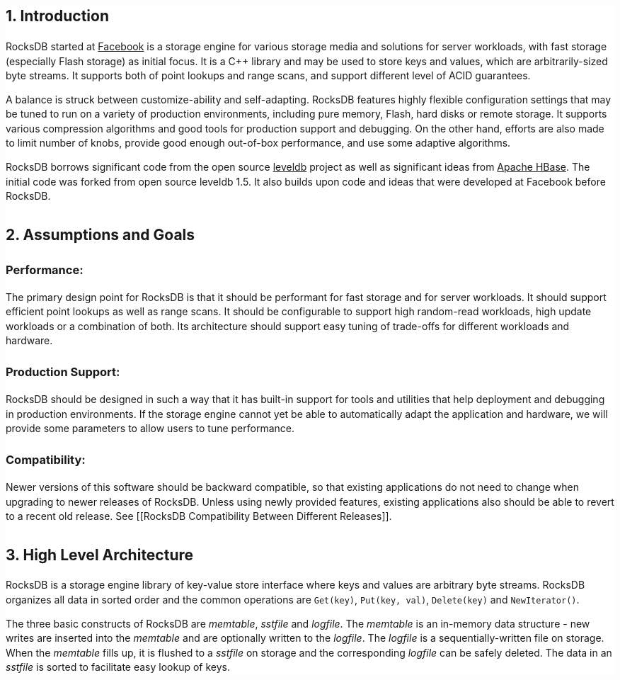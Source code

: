 ## 1. Introduction
  
RocksDB started at [Facebook](https://www.facebook.com/Engineering) is a storage engine for various storage media and solutions for server workloads, with fast storage (especially Flash storage) as initial focus. It is a C++ library and may be used to store keys and values, which are arbitrarily-sized byte streams. It supports both of point lookups and range scans, and support different level of ACID guarantees.

A balance is struck between customize-ability and self-adapting. RocksDB features highly flexible configuration settings that may be tuned to run on a variety of production environments, including pure memory, Flash, hard disks or remote storage. It supports various compression algorithms and good tools for production support and debugging. On the other hand, efforts are also made to limit number of knobs, provide good enough out-of-box performance, and use some adaptive algorithms.
  
RocksDB borrows significant code from the open source [leveldb](https://code.google.com/p/leveldb/) project as well as significant ideas from [Apache HBase](http://hbase.apache.org/). The initial code was forked from open source leveldb 1.5. It also builds upon code and ideas that were developed at Facebook before RocksDB.

## 2. Assumptions and Goals

### Performance:
The primary design point for RocksDB is that it should be performant for fast storage and for server workloads. It should support efficient point lookups as well as range scans. It should be configurable to support high random-read workloads, high update workloads or a combination of both. Its architecture should support easy tuning of trade-offs for different workloads and hardware.

### Production Support:
RocksDB should be designed in such a way that it has built-in support for tools and utilities that help deployment and debugging in production environments. If the storage engine cannot yet be able to automatically adapt the application and hardware, we will provide some parameters to allow users to tune performance.

### Compatibility:
Newer versions of this software should be backward compatible, so that existing applications do not need to change when upgrading to newer releases of RocksDB. Unless using newly provided features, existing applications also should be able to revert to a recent old release. See [[RocksDB Compatibility Between Different Releases]].

## 3. High Level Architecture

RocksDB is a storage engine library of key-value store interface where keys and values are arbitrary byte streams. RocksDB organizes all data in sorted order and the common operations are `Get(key)`, `Put(key, val)`, `Delete(key)` and `NewIterator()`.

The three basic constructs of RocksDB are _memtable_, _sstfile_ and _logfile_. The _memtable_ is an in-memory data structure - new writes are inserted into the _memtable_ and are optionally written to the _logfile_. The _logfile_ is a sequentially-written file on storage. When the _memtable_ fills up, it is flushed to a _sstfile_ on storage and the corresponding _logfile_ can be safely deleted.  The data in an _sstfile_ is sorted to facilitate easy lookup of keys.
